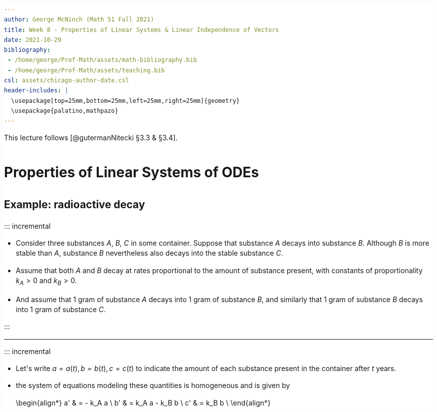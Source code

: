 ```yaml
---
author: George McNinch (Math 51 Fall 2021)
title: Week 8 - Properties of Linear Systems & Linear Independence of Vectors
date: 2021-10-29
bibliography: 
 - /home/george/Prof-Math/assets/math-bibliography.bib
 - /home/george/Prof-Math/assets/teaching.bib 
csl: assets/chicago-author-date.csl
header-includes: |
  \usepackage[top=25mm,bottom=25mm,left=25mm,right=25mm]{geometry}
  \usepackage{palatino,mathpazo}
---
```


This lecture follows [@gutermanNitecki §3.3 & §3.4].

# Properties of Linear Systems of ODEs

## Example: radioactive decay

::: incremental

- Consider three substances $A$, $B$, $C$ in some container. Suppose
  that substance $A$ decays into substance $B$. Although $B$ is more
  stable than $A$, substance $B$ nevertheless also decays into the
  stable substance $C$.

- Assume that both $A$ and $B$ decay at rates proportional to the
  amount of substance present, with constants of proportionality $k_A>0$
  and $k_B>0$. 

- And assume that 1 gram of substance $A$ decays into 1 gram of
  substance $B$, and similarly that 1 gram of substance $B$ decays
  into 1 gram of substance $C$.


:::

-----

::: incremental

- Let's write $a=a(t),b=b(t),c=c(t)$ to indicate the amount of each
  substance present in the container after $t$ years.

- the system of equations modeling these quantities is homogeneous and
  is given by

  \begin{align*}
  a' & = - k_A a \\ 
  b' & = k_A a - k_B b \\
  c' & = k_B b \\
  \end{align*}
